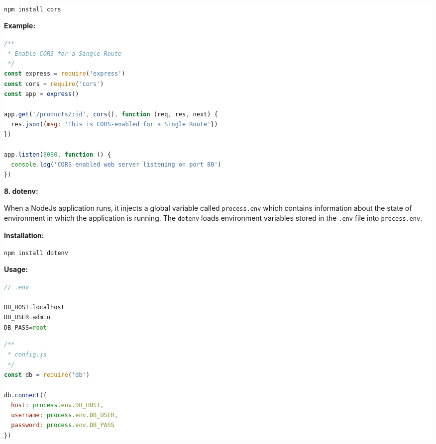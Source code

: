 ```js
npm install cors
```

**Example:**

```js
/**
 * Enable CORS for a Single Route
 */
const express = require('express')
const cors = require('cors')
const app = express()

app.get('/products/:id', cors(), function (req, res, next) {
  res.json({msg: 'This is CORS-enabled for a Single Route'})
})

app.listen(8080, function () {
  console.log('CORS-enabled web server listening on port 80')
})
```

**8. dotenv:**

When a NodeJs application runs, it injects a global variable called `process.env` which contains information about the state of environment in which the application is running. The `dotenv` loads environment variables stored in the `.env` file into `process.env`.

**Installation:**

```js
npm install dotenv
```

**Usage:**

```js
// .env

DB_HOST=localhost
DB_USER=admin
DB_PASS=root
```

```js
/**
 * config.js
 */
const db = require('db')

db.connect({
  host: process.env.DB_HOST,
  username: process.env.DB_USER,
  password: process.env.DB_PASS
})
```
